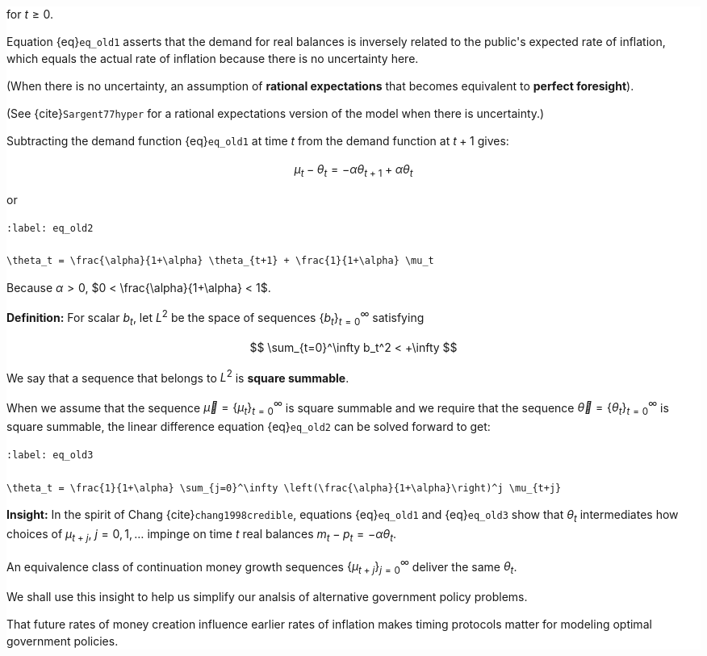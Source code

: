 for $t \geq 0$.

Equation {eq}`eq_old1` asserts that the demand for real balances is inversely
related to the public's expected rate of inflation, which  equals
the actual rate of inflation because there is no uncertainty here.

(When there is no uncertainty, an assumption of **rational expectations** that becomes equivalent to  **perfect foresight**).

(See {cite}`Sargent77hyper` for a rational expectations version of the model when there is uncertainty.)

Subtracting the demand function {eq}`eq_old1` at time $t$ from the demand
function at $t+1$ gives:

$$
\mu_t - \theta_t = -\alpha \theta_{t+1} + \alpha \theta_t
$$

or

```{math}
:label: eq_old2

\theta_t = \frac{\alpha}{1+\alpha} \theta_{t+1} + \frac{1}{1+\alpha} \mu_t
```

Because $\alpha > 0$,  $0 < \frac{\alpha}{1+\alpha} < 1$.

**Definition:** For  scalar $b_t$, let $L^2$ be the space of sequences
$\{b_t\}_{t=0}^\infty$ satisfying

$$
\sum_{t=0}^\infty  b_t^2 < +\infty
$$

We say that a sequence that belongs to $L^2$   is **square summable**.

When we assume that the sequence $\vec \mu = \{\mu_t\}_{t=0}^\infty$ is square summable and we require that the sequence $\vec \theta = \{\theta_t\}_{t=0}^\infty$ is square summable,
the linear difference equation {eq}`eq_old2` can be solved forward to get:

```{math}
:label: eq_old3

\theta_t = \frac{1}{1+\alpha} \sum_{j=0}^\infty \left(\frac{\alpha}{1+\alpha}\right)^j \mu_{t+j}
```

**Insight:** In the spirit of Chang {cite}`chang1998credible`,  equations {eq}`eq_old1` and {eq}`eq_old3` show that $\theta_t$ intermediates
how choices of $\mu_{t+j}, \ j=0, 1, \ldots$ impinge on time $t$
real balances $m_t - p_t = -\alpha \theta_t$.

An equivalence class of continuation money growth sequences $\{\mu_{t+j}\}_{j=0}^\infty$ deliver the same $\theta_t$.

We shall use this insight to help us simplify our  analsis of alternative  government policy problems.

That future rates of money creation influence earlier rates of inflation
makes  timing protocols matter for modeling optimal government policies.
